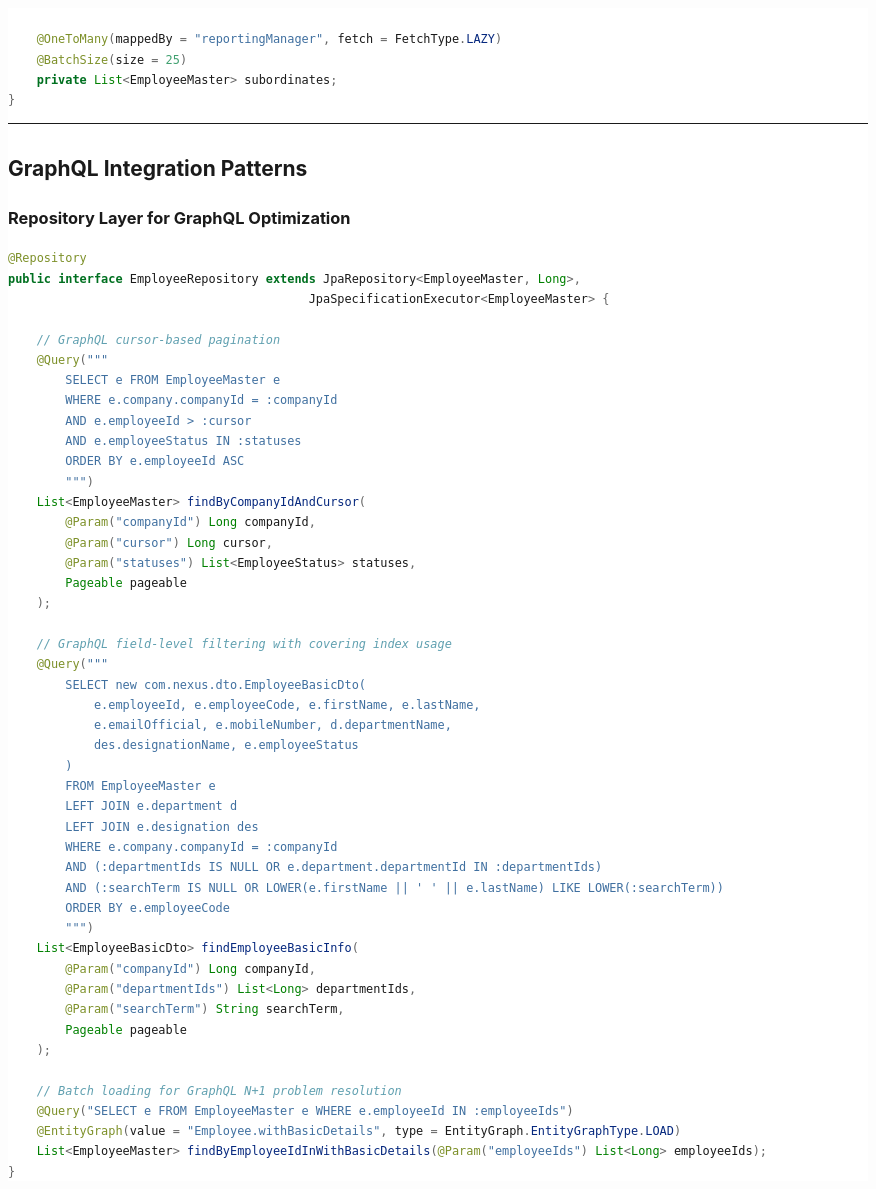 ```java

    @OneToMany(mappedBy = "reportingManager", fetch = FetchType.LAZY)
    @BatchSize(size = 25)
    private List<EmployeeMaster> subordinates;
}
```

---

## GraphQL Integration Patterns

### Repository Layer for GraphQL Optimization

```java
@Repository
public interface EmployeeRepository extends JpaRepository<EmployeeMaster, Long>,
                                          JpaSpecificationExecutor<EmployeeMaster> {

    // GraphQL cursor-based pagination
    @Query("""
        SELECT e FROM EmployeeMaster e
        WHERE e.company.companyId = :companyId
        AND e.employeeId > :cursor
        AND e.employeeStatus IN :statuses
        ORDER BY e.employeeId ASC
        """)
    List<EmployeeMaster> findByCompanyIdAndCursor(
        @Param("companyId") Long companyId,
        @Param("cursor") Long cursor,
        @Param("statuses") List<EmployeeStatus> statuses,
        Pageable pageable
    );

    // GraphQL field-level filtering with covering index usage
    @Query("""
        SELECT new com.nexus.dto.EmployeeBasicDto(
            e.employeeId, e.employeeCode, e.firstName, e.lastName,
            e.emailOfficial, e.mobileNumber, d.departmentName,
            des.designationName, e.employeeStatus
        )
        FROM EmployeeMaster e
        LEFT JOIN e.department d
        LEFT JOIN e.designation des
        WHERE e.company.companyId = :companyId
        AND (:departmentIds IS NULL OR e.department.departmentId IN :departmentIds)
        AND (:searchTerm IS NULL OR LOWER(e.firstName || ' ' || e.lastName) LIKE LOWER(:searchTerm))
        ORDER BY e.employeeCode
        """)
    List<EmployeeBasicDto> findEmployeeBasicInfo(
        @Param("companyId") Long companyId,
        @Param("departmentIds") List<Long> departmentIds,
        @Param("searchTerm") String searchTerm,
        Pageable pageable
    );

    // Batch loading for GraphQL N+1 problem resolution
    @Query("SELECT e FROM EmployeeMaster e WHERE e.employeeId IN :employeeIds")
    @EntityGraph(value = "Employee.withBasicDetails", type = EntityGraph.EntityGraphType.LOAD)
    List<EmployeeMaster> findByEmployeeIdInWithBasicDetails(@Param("employeeIds") List<Long> employeeIds);
}
```
